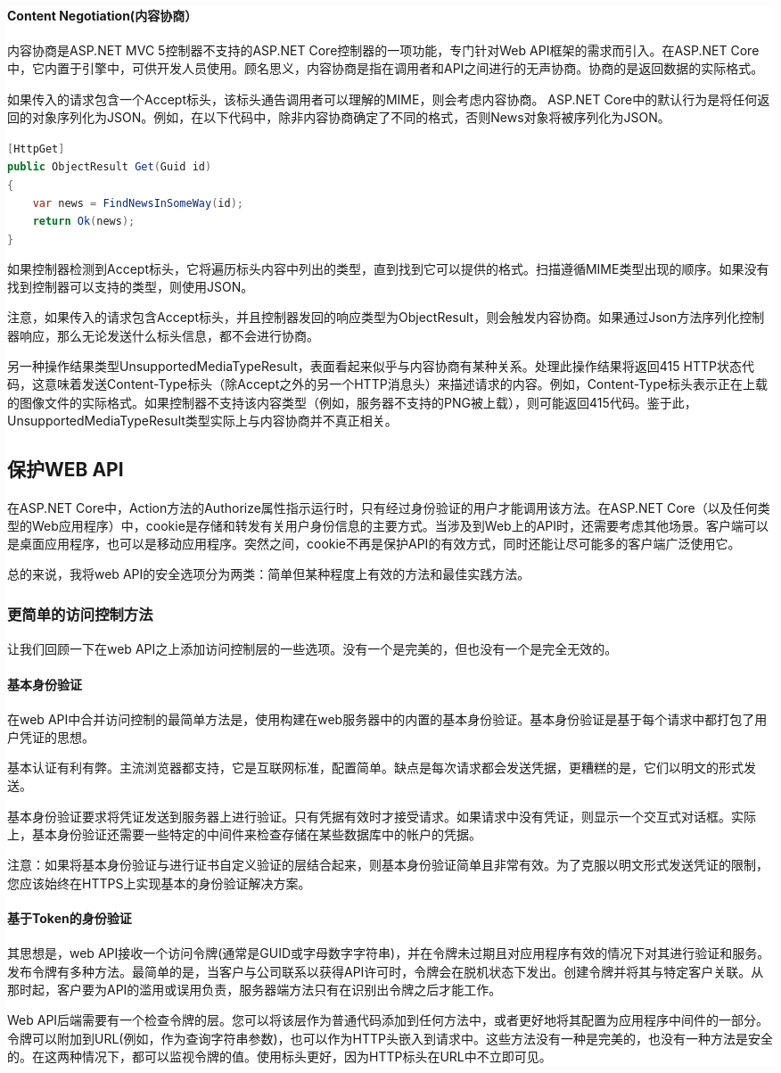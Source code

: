 

#### Content Negotiation(内容协商）

内容协商是ASP.NET MVC 5控制器不支持的ASP.NET Core控制器的一项功能，专门针对Web API框架的需求而引入。在ASP.NET Core中，它内置于引擎中，可供开发人员使用。顾名思义，内容协商是指在调用者和API之间进行的无声协商。协商的是返回数据的实际格式。

如果传入的请求包含一个Accept标头，该标头通告调用者可以理解的MIME，则会考虑内容协商。 ASP.NET Core中的默认行为是将任何返回的对象序列化为JSON。例如，在以下代码中，除非内容协商确定了不同的格式，否则News对象将被序列化为JSON。

```C#
[HttpGet]
public ObjectResult Get(Guid id)
{
    var news = FindNewsInSomeWay(id);
    return Ok(news);
}
```

如果控制器检测到Accept标头，它将遍历标头内容中列出的类型，直到找到它可以提供的格式。扫描遵循MIME类型出现的顺序。如果没有找到控制器可以支持的类型，则使用JSON。

注意，如果传入的请求包含Accept标头，并且控制器发回的响应类型为ObjectResult，则会触发内容协商。如果通过Json方法序列化控制器响应，那么无论发送什么标头信息，都不会进行协商。

另一种操作结果类型UnsupportedMediaTypeResult，表面看起来似乎与内容协商有某种关系。处理此操作结果将返回415 HTTP状态代码，这意味着发送Content-Type标头（除Accept之外的另一个HTTP消息头）来描述请求的内容。例如，Content-Type标头表示正在上载的图像文件的实际格式。如果控制器不支持该内容类型（例如，服务器不支持的PNG被上载），则可能返回415代码。鉴于此，UnsupportedMediaTypeResult类型实际上与内容协商并不真正相关。



## 保护WEB API

在ASP.NET Core中，Action方法的Authorize属性指示运行时，只有经过身份验证的用户才能调用该方法。在ASP.NET Core（以及任何类型的Web应用程序）中，cookie是存储和转发有关用户身份信息的主要方式。当涉及到Web上的API时，还需要考虑其他场景。客户端可以是桌面应用程序，也可以是移动应用程序。突然之间，cookie不再是保护API的有效方式，同时还能让尽可能多的客户端广泛使用它。

总的来说，我将web API的安全选项分为两类：简单但某种程度上有效的方法和最佳实践方法。

### 更简单的访问控制方法

让我们回顾一下在web API之上添加访问控制层的一些选项。没有一个是完美的，但也没有一个是完全无效的。

#### 基本身份验证

在web API中合并访问控制的最简单方法是，使用构建在web服务器中的内置的基本身份验证。基本身份验证是基于每个请求中都打包了用户凭证的思想。

基本认证有利有弊。主流浏览器都支持，它是互联网标准，配置简单。缺点是每次请求都会发送凭据，更糟糕的是，它们以明文的形式发送。

基本身份验证要求将凭证发送到服务器上进行验证。只有凭据有效时才接受请求。如果请求中没有凭证，则显示一个交互式对话框。实际上，基本身份验证还需要一些特定的中间件来检查存储在某些数据库中的帐户的凭据。

注意：如果将基本身份验证与进行证书自定义验证的层结合起来，则基本身份验证简单且非常有效。为了克服以明文形式发送凭证的限制，您应该始终在HTTPS上实现基本的身份验证解决方案。

#### 基于Token的身份验证

其思想是，web API接收一个访问令牌(通常是GUID或字母数字字符串)，并在令牌未过期且对应用程序有效的情况下对其进行验证和服务。发布令牌有多种方法。最简单的是，当客户与公司联系以获得API许可时，令牌会在脱机状态下发出。创建令牌并将其与特定客户关联。从那时起，客户要为API的滥用或误用负责，服务器端方法只有在识别出令牌之后才能工作。

Web API后端需要有一个检查令牌的层。您可以将该层作为普通代码添加到任何方法中，或者更好地将其配置为应用程序中间件的一部分。令牌可以附加到URL(例如，作为查询字符串参数)，也可以作为HTTP头嵌入到请求中。这些方法没有一种是完美的，也没有一种方法是安全的。在这两种情况下，都可以监视令牌的值。使用标头更好，因为HTTP标头在URL中不立即可见。
